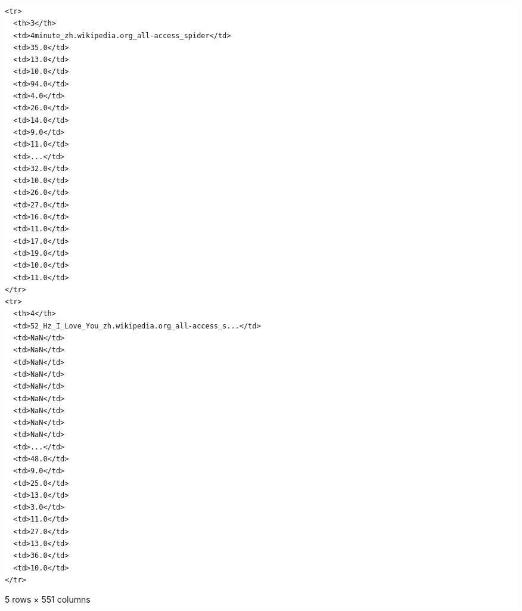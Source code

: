     <tr>
      <th>3</th>
      <td>4minute_zh.wikipedia.org_all-access_spider</td>
      <td>35.0</td>
      <td>13.0</td>
      <td>10.0</td>
      <td>94.0</td>
      <td>4.0</td>
      <td>26.0</td>
      <td>14.0</td>
      <td>9.0</td>
      <td>11.0</td>
      <td>...</td>
      <td>32.0</td>
      <td>10.0</td>
      <td>26.0</td>
      <td>27.0</td>
      <td>16.0</td>
      <td>11.0</td>
      <td>17.0</td>
      <td>19.0</td>
      <td>10.0</td>
      <td>11.0</td>
    </tr>
    <tr>
      <th>4</th>
      <td>52_Hz_I_Love_You_zh.wikipedia.org_all-access_s...</td>
      <td>NaN</td>
      <td>NaN</td>
      <td>NaN</td>
      <td>NaN</td>
      <td>NaN</td>
      <td>NaN</td>
      <td>NaN</td>
      <td>NaN</td>
      <td>NaN</td>
      <td>...</td>
      <td>48.0</td>
      <td>9.0</td>
      <td>25.0</td>
      <td>13.0</td>
      <td>3.0</td>
      <td>11.0</td>
      <td>27.0</td>
      <td>13.0</td>
      <td>36.0</td>
      <td>10.0</td>
    </tr>
  </tbody>
</table>
<p>5 rows × 551 columns</p>
</div>
